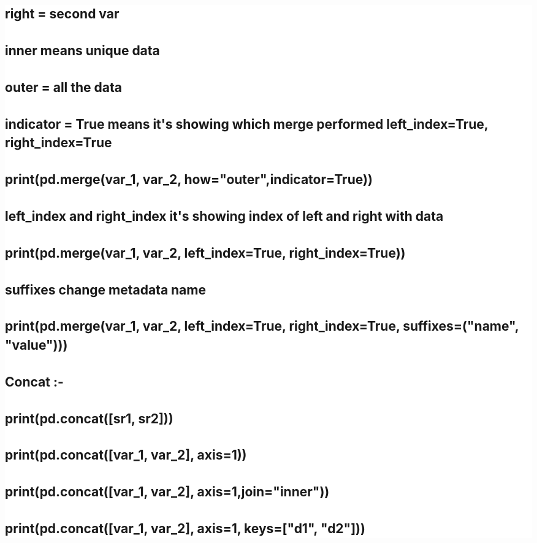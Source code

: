 ## right = second var

## inner means unique data

## outer = all the data

## indicator = True means it's showing which merge performed left_index=True, right_index=True

## print(pd.merge(var_1, var_2, how="outer",indicator=True))

## left_index and right_index it's showing index of left and right with data

## print(pd.merge(var_1, var_2, left_index=True, right_index=True))

## suffixes change metadata name

## print(pd.merge(var_1, var_2, left_index=True, right_index=True, suffixes=("name", "value")))

## Concat :-

## print(pd.concat([sr1, sr2]))

## print(pd.concat([var_1, var_2], axis=1))

## print(pd.concat([var_1, var_2], axis=1,join="inner"))

## print(pd.concat([var_1, var_2], axis=1, keys=["d1", "d2"]))

#